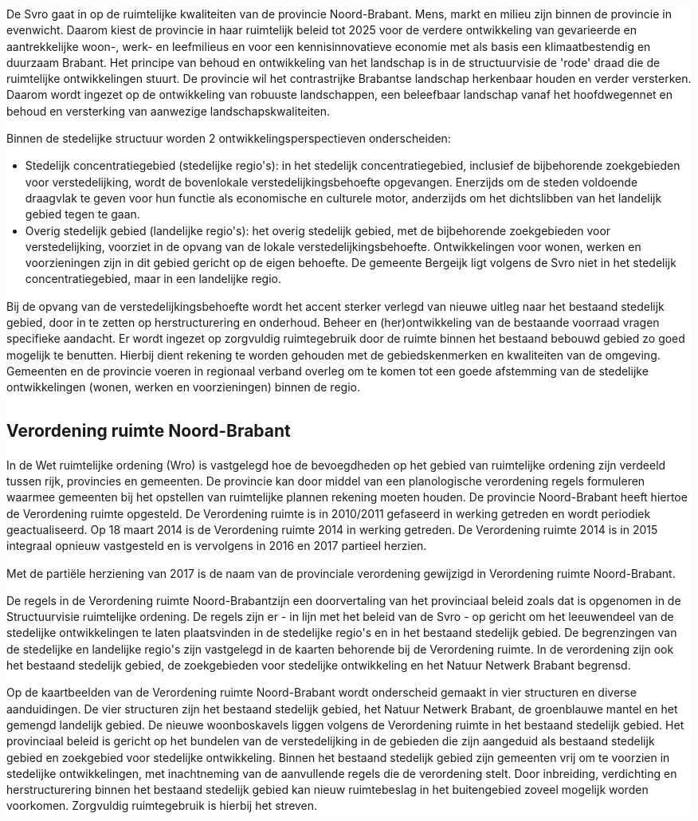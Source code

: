 De Svro gaat in op de ruimtelijke kwaliteiten van de provincie Noord-Brabant. Mens, markt en milieu zijn binnen de provincie in evenwicht. Daarom kiest de provincie in haar ruimtelijk beleid tot 2025 voor de verdere ontwikkeling van gevarieerde en aantrekkelijke woon-, werk- en leefmilieus en voor een kennisinnovatieve economie met als basis een klimaatbestendig en duurzaam Brabant. Het principe van behoud en ontwikkeling van het landschap is in de structuurvisie de 'rode' draad die de ruimtelijke ontwikkelingen stuurt. De provincie wil het contrastrijke Brabantse landschap herkenbaar houden en verder versterken. Daarom wordt ingezet op de ontwikkeling van robuuste landschappen, een beleefbaar landschap vanaf het hoofdwegennet en behoud en versterking van aanwezige landschapskwaliteiten.

Binnen de stedelijke structuur worden 2 ontwikkelingsperspectieven onderscheiden:

- Stedelijk concentratiegebied (stedelijke regio's): in het stedelijk concentratiegebied, inclusief de bijbehorende zoekgebieden voor verstedelijking, wordt de bovenlokale verstedelijkingsbehoefte opgevangen. Enerzijds om de steden voldoende draagvlak te geven voor hun functie als economische en culturele motor, anderzijds om het dichtslibben van het landelijk gebied tegen te gaan.
- Overig stedelijk gebied (landelijke regio's): het overig stedelijk gebied, met de bijbehorende zoekgebieden voor verstedelijking, voorziet in de opvang van de lokale verstedelijkingsbehoefte. Ontwikkelingen voor wonen, werken en voorzieningen zijn in dit gebied gericht op de eigen behoefte. De gemeente Bergeijk ligt volgens de Svro niet in het stedelijk concentratiegebied, maar in een landelijke regio.

Bij de opvang van de verstedelijkingsbehoefte wordt het accent sterker verlegd van nieuwe uitleg naar het bestaand stedelijk gebied, door in te zetten op herstructurering en onderhoud. Beheer en (her)ontwikkeling van de bestaande voorraad vragen specifieke aandacht. Er wordt ingezet op zorgvuldig ruimtegebruik door de ruimte binnen het bestaand bebouwd gebied zo goed mogelijk te benutten. Hierbij dient rekening te worden gehouden met de gebiedskenmerken en kwaliteiten van de omgeving. Gemeenten en de provincie voeren in regionaal verband overleg om te komen tot een goede afstemming van de stedelijke ontwikkelingen (wonen, werken en voorzieningen) binnen de regio.

## **Verordening ruimte Noord-Brabant**

In de Wet ruimtelijke ordening (Wro) is vastgelegd hoe de bevoegdheden op het gebied van ruimtelijke ordening zijn verdeeld tussen rijk, provincies en gemeenten. De provincie kan door middel van een planologische verordening regels formuleren waarmee gemeenten bij het opstellen van ruimtelijke plannen rekening moeten houden. De provincie Noord-Brabant heeft hiertoe de Verordening ruimte opgesteld. De Verordening ruimte is in 2010/2011 gefaseerd in werking getreden en wordt periodiek geactualiseerd. Op 18 maart 2014 is de Verordening ruimte 2014 in werking getreden. De Verordening ruimte 2014 is in 2015 integraal opnieuw vastgesteld en is vervolgens in 2016 en 2017 partieel herzien.

Met de partiële herziening van 2017 is de naam van de provinciale verordening gewijzigd in Verordening ruimte Noord-Brabant.

De regels in de Verordening ruimte Noord-Brabantzijn een doorvertaling van het provinciaal beleid zoals dat is opgenomen in de Structuurvisie ruimtelijke ordening. De regels zijn er - in lijn met het beleid van de Svro - op gericht om het leeuwendeel van de stedelijke ontwikkelingen te laten plaatsvinden in de stedelijke regio's en in het bestaand stedelijk gebied. De begrenzingen van de stedelijke en landelijke regio's zijn vastgelegd in de kaarten behorende bij de Verordening ruimte. In de verordening zijn ook het bestaand stedelijk gebied, de zoekgebieden voor stedelijke ontwikkeling en het Natuur Netwerk Brabant begrensd.

Op de kaartbeelden van de Verordening ruimte Noord-Brabant wordt onderscheid gemaakt in vier structuren en diverse aanduidingen. De vier structuren zijn het bestaand stedelijk gebied, het Natuur Netwerk Brabant, de groenblauwe mantel en het gemengd landelijk gebied. De nieuwe woonboskavels liggen volgens de Verordening ruimte in het bestaand stedelijk gebied. Het provinciaal beleid is gericht op het bundelen van de verstedelijking in de gebieden die zijn aangeduid als bestaand stedelijk gebied en zoekgebied voor stedelijke ontwikkeling. Binnen het bestaand stedelijk gebied zijn gemeenten vrij om te voorzien in stedelijke ontwikkelingen, met inachtneming van de aanvullende regels die de verordening stelt. Door inbreiding, verdichting en herstructurering binnen het bestaand stedelijk gebied kan nieuw ruimtebeslag in het buitengebied zoveel mogelijk worden voorkomen. Zorgvuldig ruimtegebruik is hierbij het streven.
